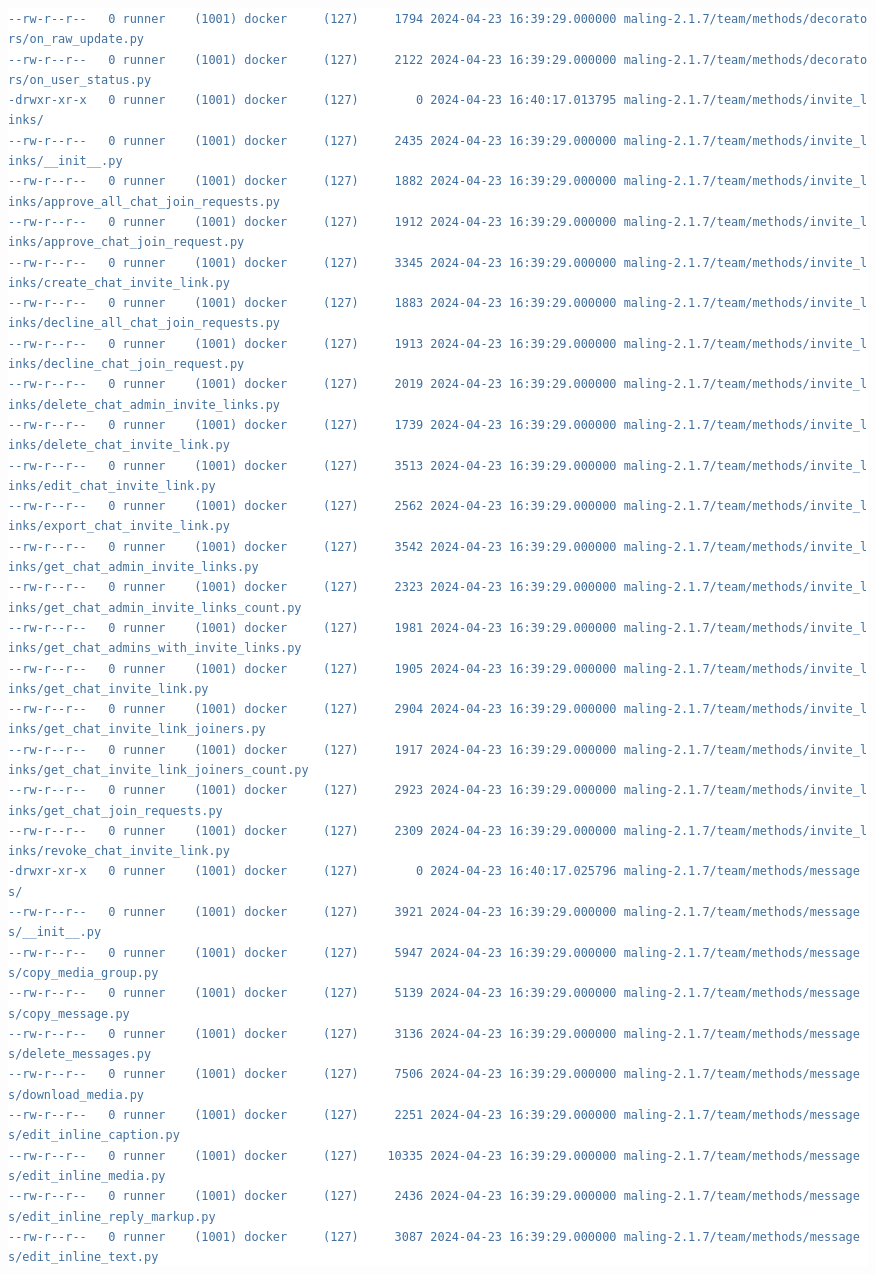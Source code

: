 ```diff
--rw-r--r--   0 runner    (1001) docker     (127)     1794 2024-04-23 16:39:29.000000 maling-2.1.7/team/methods/decorators/on_raw_update.py
--rw-r--r--   0 runner    (1001) docker     (127)     2122 2024-04-23 16:39:29.000000 maling-2.1.7/team/methods/decorators/on_user_status.py
-drwxr-xr-x   0 runner    (1001) docker     (127)        0 2024-04-23 16:40:17.013795 maling-2.1.7/team/methods/invite_links/
--rw-r--r--   0 runner    (1001) docker     (127)     2435 2024-04-23 16:39:29.000000 maling-2.1.7/team/methods/invite_links/__init__.py
--rw-r--r--   0 runner    (1001) docker     (127)     1882 2024-04-23 16:39:29.000000 maling-2.1.7/team/methods/invite_links/approve_all_chat_join_requests.py
--rw-r--r--   0 runner    (1001) docker     (127)     1912 2024-04-23 16:39:29.000000 maling-2.1.7/team/methods/invite_links/approve_chat_join_request.py
--rw-r--r--   0 runner    (1001) docker     (127)     3345 2024-04-23 16:39:29.000000 maling-2.1.7/team/methods/invite_links/create_chat_invite_link.py
--rw-r--r--   0 runner    (1001) docker     (127)     1883 2024-04-23 16:39:29.000000 maling-2.1.7/team/methods/invite_links/decline_all_chat_join_requests.py
--rw-r--r--   0 runner    (1001) docker     (127)     1913 2024-04-23 16:39:29.000000 maling-2.1.7/team/methods/invite_links/decline_chat_join_request.py
--rw-r--r--   0 runner    (1001) docker     (127)     2019 2024-04-23 16:39:29.000000 maling-2.1.7/team/methods/invite_links/delete_chat_admin_invite_links.py
--rw-r--r--   0 runner    (1001) docker     (127)     1739 2024-04-23 16:39:29.000000 maling-2.1.7/team/methods/invite_links/delete_chat_invite_link.py
--rw-r--r--   0 runner    (1001) docker     (127)     3513 2024-04-23 16:39:29.000000 maling-2.1.7/team/methods/invite_links/edit_chat_invite_link.py
--rw-r--r--   0 runner    (1001) docker     (127)     2562 2024-04-23 16:39:29.000000 maling-2.1.7/team/methods/invite_links/export_chat_invite_link.py
--rw-r--r--   0 runner    (1001) docker     (127)     3542 2024-04-23 16:39:29.000000 maling-2.1.7/team/methods/invite_links/get_chat_admin_invite_links.py
--rw-r--r--   0 runner    (1001) docker     (127)     2323 2024-04-23 16:39:29.000000 maling-2.1.7/team/methods/invite_links/get_chat_admin_invite_links_count.py
--rw-r--r--   0 runner    (1001) docker     (127)     1981 2024-04-23 16:39:29.000000 maling-2.1.7/team/methods/invite_links/get_chat_admins_with_invite_links.py
--rw-r--r--   0 runner    (1001) docker     (127)     1905 2024-04-23 16:39:29.000000 maling-2.1.7/team/methods/invite_links/get_chat_invite_link.py
--rw-r--r--   0 runner    (1001) docker     (127)     2904 2024-04-23 16:39:29.000000 maling-2.1.7/team/methods/invite_links/get_chat_invite_link_joiners.py
--rw-r--r--   0 runner    (1001) docker     (127)     1917 2024-04-23 16:39:29.000000 maling-2.1.7/team/methods/invite_links/get_chat_invite_link_joiners_count.py
--rw-r--r--   0 runner    (1001) docker     (127)     2923 2024-04-23 16:39:29.000000 maling-2.1.7/team/methods/invite_links/get_chat_join_requests.py
--rw-r--r--   0 runner    (1001) docker     (127)     2309 2024-04-23 16:39:29.000000 maling-2.1.7/team/methods/invite_links/revoke_chat_invite_link.py
-drwxr-xr-x   0 runner    (1001) docker     (127)        0 2024-04-23 16:40:17.025796 maling-2.1.7/team/methods/messages/
--rw-r--r--   0 runner    (1001) docker     (127)     3921 2024-04-23 16:39:29.000000 maling-2.1.7/team/methods/messages/__init__.py
--rw-r--r--   0 runner    (1001) docker     (127)     5947 2024-04-23 16:39:29.000000 maling-2.1.7/team/methods/messages/copy_media_group.py
--rw-r--r--   0 runner    (1001) docker     (127)     5139 2024-04-23 16:39:29.000000 maling-2.1.7/team/methods/messages/copy_message.py
--rw-r--r--   0 runner    (1001) docker     (127)     3136 2024-04-23 16:39:29.000000 maling-2.1.7/team/methods/messages/delete_messages.py
--rw-r--r--   0 runner    (1001) docker     (127)     7506 2024-04-23 16:39:29.000000 maling-2.1.7/team/methods/messages/download_media.py
--rw-r--r--   0 runner    (1001) docker     (127)     2251 2024-04-23 16:39:29.000000 maling-2.1.7/team/methods/messages/edit_inline_caption.py
--rw-r--r--   0 runner    (1001) docker     (127)    10335 2024-04-23 16:39:29.000000 maling-2.1.7/team/methods/messages/edit_inline_media.py
--rw-r--r--   0 runner    (1001) docker     (127)     2436 2024-04-23 16:39:29.000000 maling-2.1.7/team/methods/messages/edit_inline_reply_markup.py
--rw-r--r--   0 runner    (1001) docker     (127)     3087 2024-04-23 16:39:29.000000 maling-2.1.7/team/methods/messages/edit_inline_text.py
```